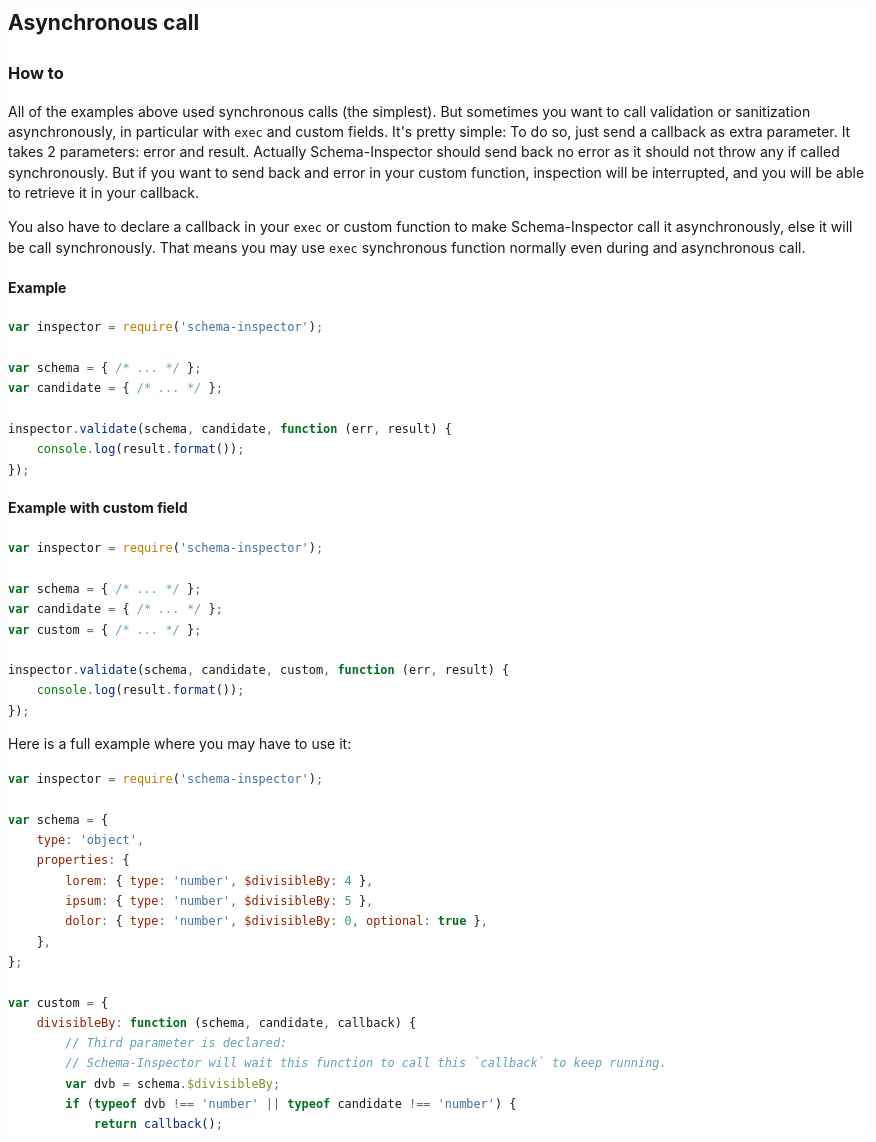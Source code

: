 ## Asynchronous call

### How to

All of the examples above used synchronous calls (the simplest). But sometimes you
want to call validation or sanitization asynchronously, in particular with
`exec` and custom fields. It's pretty simple: To do so, just send a callback
as extra parameter. It takes 2 parameters: error and result. Actually
Schema-Inspector should send back no error as it should not throw any if called
synchronously. But if you want to send back and error in your custom function,
inspection will be interrupted, and you will be able to retrieve it in your
callback.

You also have to declare a callback in your `exec` or custom function to make
Schema-Inspector call it asynchronously, else it will be call synchronously.
That means you may use `exec` synchronous function normally even during
and asynchronous call.

#### Example

```javascript
var inspector = require('schema-inspector');

var schema = { /* ... */ };
var candidate = { /* ... */ };

inspector.validate(schema, candidate, function (err, result) {
    console.log(result.format());
});
```

#### Example with custom field

```javascript
var inspector = require('schema-inspector');

var schema = { /* ... */ };
var candidate = { /* ... */ };
var custom = { /* ... */ };

inspector.validate(schema, candidate, custom, function (err, result) {
    console.log(result.format());
});
```

Here is a full example where you may have to use it:

```javascript
var inspector = require('schema-inspector');

var schema = {
    type: 'object',
    properties: {
        lorem: { type: 'number', $divisibleBy: 4 },
        ipsum: { type: 'number', $divisibleBy: 5 },
        dolor: { type: 'number', $divisibleBy: 0, optional: true },
    },
};

var custom = {
    divisibleBy: function (schema, candidate, callback) {
        // Third parameter is declared:
        // Schema-Inspector will wait this function to call this `callback` to keep running.
        var dvb = schema.$divisibleBy;
        if (typeof dvb !== 'number' || typeof candidate !== 'number') {
            return callback();
```